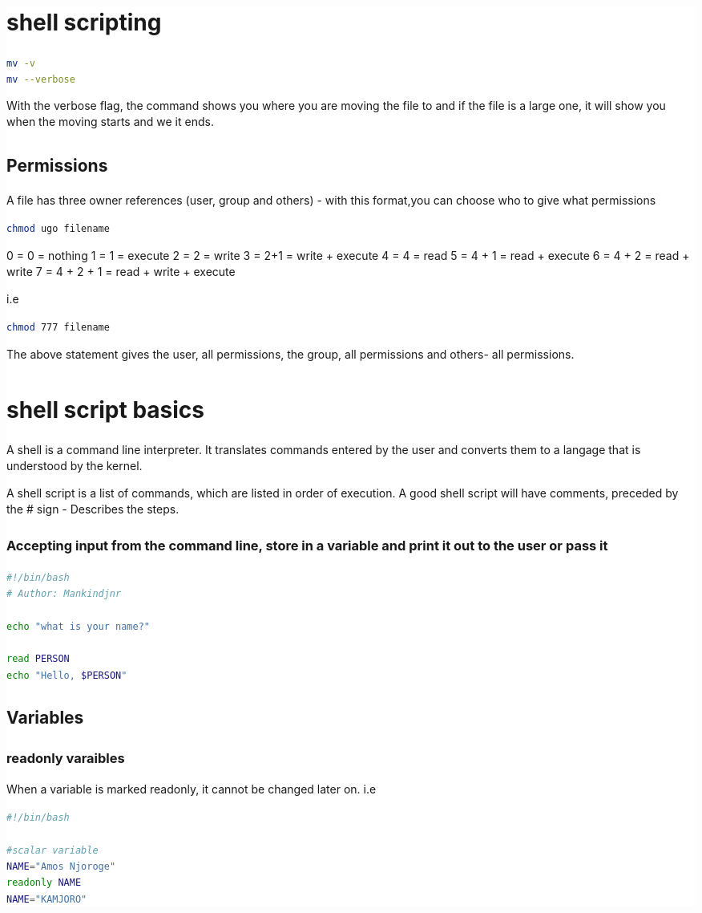 # shell scripting

```bash
mv -v
mv --verbose
```
With the verbose flag, the command shows you where you are moving the file to and if the file is a large one, it will show you when the moving starts and we it ends.

## Permissions
A file has three owner references (user, group and others) - with this format,you can choose who to give what permissions 
```bash
chmod ugo filename
```
0 = 0 = nothing
1 = 1 = execute
2 = 2 = write
3 = 2+1 = write + execute
4 = 4 = read
5 = 4 + 1 = read + execute
6 = 4 + 2 = read + write
7 = 4 + 2 + 1 = read + write + execute

i.e
```bash
chmod 777 filename
```
The above statement gives the user, all permissions, the group, all permissions and others- all permissions.

# shell script basics
A shell is a command line interpreter. It translates commands entered by the user and converts them to a langage that is understood by the kernel.

A shell script is a list of commands, which are listed in order of execution. A good shell script will have comments, preceded by the # sign - Describes the steps.

### Accepting input from the command line, store in a variable and print it out to the user or pass it
```bash
#!/bin/bash
# Author: Mankindjnr

echo "what is your name?"

read PERSON
echo "Hello, $PERSON"
```

## Variables
### readonly varaibles
When a variable is marked readonly, it cannot be changed later on.
i.e
```bash
#!/bin/bash

#scalar variable
NAME="Amos Njoroge"
readonly NAME
NAME="KAMJORO"
```